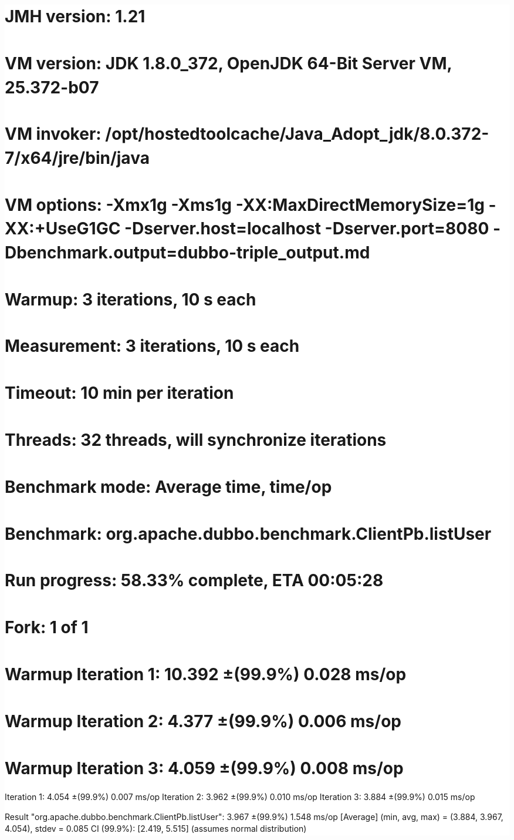 
# JMH version: 1.21
# VM version: JDK 1.8.0_372, OpenJDK 64-Bit Server VM, 25.372-b07
# VM invoker: /opt/hostedtoolcache/Java_Adopt_jdk/8.0.372-7/x64/jre/bin/java
# VM options: -Xmx1g -Xms1g -XX:MaxDirectMemorySize=1g -XX:+UseG1GC -Dserver.host=localhost -Dserver.port=8080 -Dbenchmark.output=dubbo-triple_output.md
# Warmup: 3 iterations, 10 s each
# Measurement: 3 iterations, 10 s each
# Timeout: 10 min per iteration
# Threads: 32 threads, will synchronize iterations
# Benchmark mode: Average time, time/op
# Benchmark: org.apache.dubbo.benchmark.ClientPb.listUser

# Run progress: 58.33% complete, ETA 00:05:28
# Fork: 1 of 1
# Warmup Iteration   1: 10.392 ±(99.9%) 0.028 ms/op
# Warmup Iteration   2: 4.377 ±(99.9%) 0.006 ms/op
# Warmup Iteration   3: 4.059 ±(99.9%) 0.008 ms/op
Iteration   1: 4.054 ±(99.9%) 0.007 ms/op
Iteration   2: 3.962 ±(99.9%) 0.010 ms/op
Iteration   3: 3.884 ±(99.9%) 0.015 ms/op


Result "org.apache.dubbo.benchmark.ClientPb.listUser":
  3.967 ±(99.9%) 1.548 ms/op [Average]
  (min, avg, max) = (3.884, 3.967, 4.054), stdev = 0.085
  CI (99.9%): [2.419, 5.515] (assumes normal distribution)
